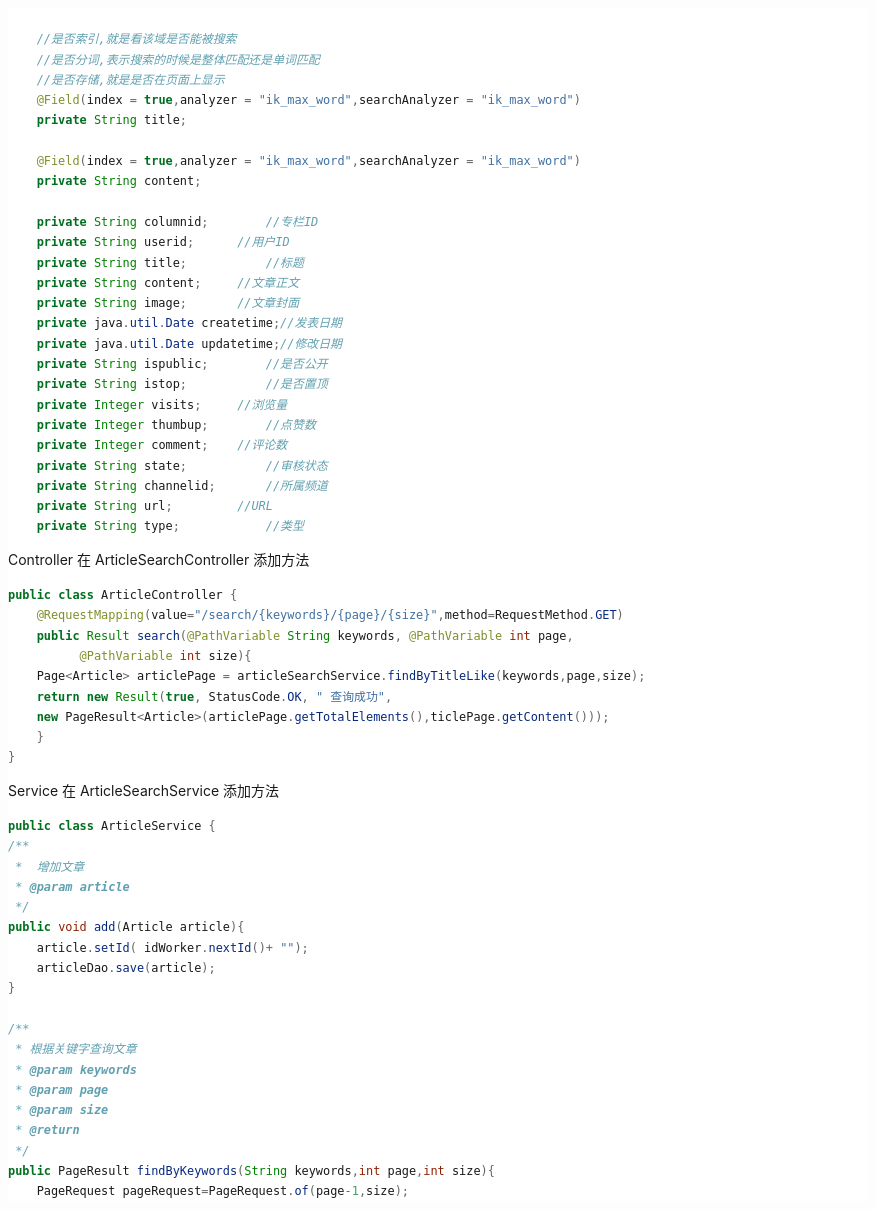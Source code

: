 ```java

    //是否索引,就是看该域是否能被搜索
    //是否分词,表示搜索的时候是整体匹配还是单词匹配
    //是否存储,就是是否在页面上显示
    @Field(index = true,analyzer = "ik_max_word",searchAnalyzer = "ik_max_word")
    private String title;

    @Field(index = true,analyzer = "ik_max_word",searchAnalyzer = "ik_max_word")
    private String content;

	private String columnid;		//专栏ID
	private String userid;		//用户ID
	private String title;			//标题
	private String content;		//文章正文
	private String image;		//文章封面
	private java.util.Date createtime;//发表日期
	private java.util.Date updatetime;//修改日期
	private String ispublic;		//是否公开
	private String istop;			//是否置顶
	private Integer visits;		//浏览量
	private Integer thumbup;		//点赞数
	private Integer comment;	//评论数
	private String state;			//审核状态
	private String channelid;		//所属频道
	private String url;			//URL
	private String type;			//类型
```

Controller
在 ArticleSearchController 添加方法
```java
public class ArticleController {
    @RequestMapping(value="/search/{keywords}/{page}/{size}",method=RequestMethod.GET)
    public Result search(@PathVariable String keywords, @PathVariable int page,
          @PathVariable int size){
    Page<Article> articlePage = articleSearchService.findByTitleLike(keywords,page,size);
    return new Result(true, StatusCode.OK, " 查询成功",
    new PageResult<Article>(articlePage.getTotalElements(),ticlePage.getContent()));
    }
}
```

Service
在 ArticleSearchService 添加方法

```java
public class ArticleService {
/**
 *  增加文章
 * @param article
 */
public void add(Article article){
 	article.setId( idWorker.nextId()+ "");
    articleDao.save(article);
}

/**
 * 根据关键字查询文章
 * @param keywords
 * @param page
 * @param size
 * @return
 */
public PageResult findByKeywords(String keywords,int page,int size){
    PageRequest pageRequest=PageRequest.of(page-1,size);
```